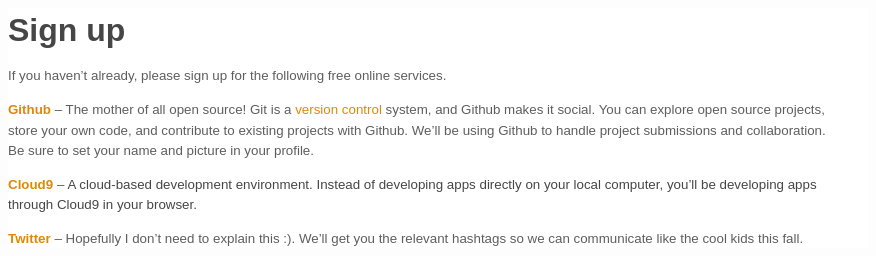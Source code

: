 <h2 dir="ltr" style="line-height: 1.38; margin-top: 0pt; margin-bottom: 10pt;"><span style="font-size: 32px; font-family: Arial; color: #464646; background-color: transparent; font-weight: bold; font-style: normal; font-variant: normal; text-decoration: none; vertical-align: baseline; white-space: pre-wrap;"></span></h2>
<h2 dir="ltr" style="line-height: 1.38; margin-top: 0pt; margin-bottom: 10pt;"><span style="font-size: 32px; font-family: Arial; color: #464646; background-color: transparent; font-weight: bold; font-style: normal; font-variant: normal; text-decoration: none; vertical-align: baseline; white-space: pre-wrap;">Sign up</span></h2>
<p dir="ltr" style="line-height: 1.38; margin-top: 0pt; margin-bottom: 10pt;"><span style="font-size: 13.333333333333332px; font-family: Arial; color: #5e5e5e; background-color: transparent; font-weight: 400; font-style: normal; font-variant: normal; text-decoration: none; vertical-align: baseline; white-space: pre-wrap;">If you haven&rsquo;t already, please sign up for the following free online services.</span></p>
<p dir="ltr" style="line-height: 1.38; margin-top: 0pt; margin-bottom: 10pt; margin-right: 29pt;"><a style="text-decoration: none;" href="http://github.com/"><span style="font-size: 13.333333333333332px; font-family: Arial; color: #e08907; background-color: transparent; font-weight: bold; font-style: normal; font-variant: normal; text-decoration: none; vertical-align: baseline; white-space: pre-wrap;">Github</span></a><span style="font-size: 13.333333333333332px; font-family: Arial; color: #5e5e5e; background-color: transparent; font-weight: 400; font-style: normal; font-variant: normal; text-decoration: none; vertical-align: baseline; white-space: pre-wrap;"> &ndash; The mother of all open source! Git is a </span><a style="text-decoration: none;" href="http://www.skillcrush.com/terms/version-control.html"><span style="font-size: 13.333333333333332px; font-family: Arial; color: #e08907; background-color: transparent; font-weight: 400; font-style: normal; font-variant: normal; text-decoration: none; vertical-align: baseline; white-space: pre-wrap;">version control</span></a><span style="font-size: 13.333333333333332px; font-family: Arial; color: #5e5e5e; background-color: transparent; font-weight: 400; font-style: normal; font-variant: normal; text-decoration: none; vertical-align: baseline; white-space: pre-wrap;"> system, and Github makes it social. You can explore open source projects, store your own code, and contribute to existing projects with Github. We&rsquo;ll be using Github to handle project submissions and collaboration. Be sure to set your name and picture in your profile.</span></p>
<p dir="ltr" style="line-height: 1.38; margin-top: 0pt; margin-bottom: 10pt; margin-right: 29pt;"><a style="text-decoration: none;" href="https://c9.io/"><span style="font-size: 13.333333333333332px; font-family: Arial; color: #e08907; background-color: transparent; font-weight: bold; font-style: normal; font-variant: normal; text-decoration: none; vertical-align: baseline; white-space: pre-wrap;">Cloud9</span></a> <span style="font-size: 13.333333333333332px; font-family: Arial; color: #5e5e5e; background-color: transparent; font-weight: 400; font-style: normal; font-variant: normal; text-decoration: none; vertical-align: baseline; white-space: pre-wrap;">&ndash;</span><span style="font-size: 13.333333333333332px; font-family: Arial; color: #464646; background-color: transparent; font-weight: 400; font-style: normal; font-variant: normal; text-decoration: none; vertical-align: baseline; white-space: pre-wrap;"> A cloud-based development environment. Instead of developing apps directly on your local computer, you&rsquo;ll be developing apps through Cloud9 in your browser.</span></p>
<p dir="ltr" style="line-height: 1.38; margin-top: 0pt; margin-bottom: 10pt; margin-right: 29pt;"><a style="text-decoration: none;" href="http://twitter.com/"><span style="font-size: 13.333333333333332px; font-family: Arial; color: #e08907; background-color: transparent; font-weight: bold; font-style: normal; font-variant: normal; text-decoration: none; vertical-align: baseline; white-space: pre-wrap;">Twitter</span></a><span style="font-size: 13.333333333333332px; font-family: Arial; color: #5e5e5e; background-color: transparent; font-weight: 400; font-style: normal; font-variant: normal; text-decoration: none; vertical-align: baseline; white-space: pre-wrap;"> &ndash; Hopefully I don&rsquo;t need to explain this :). We&rsquo;ll get you the relevant hashtags so we can communicate like the cool kids this fall.</span></p>